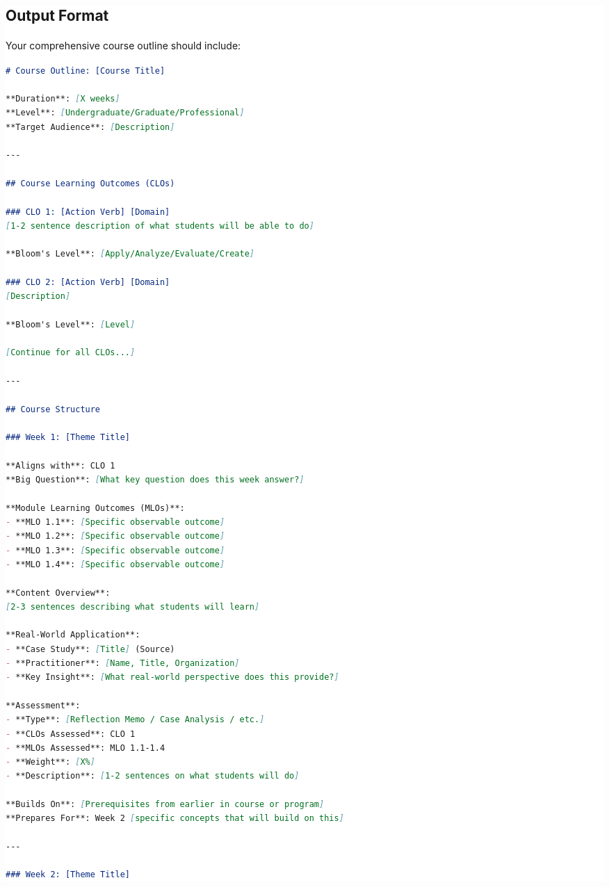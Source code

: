 ## Output Format

Your comprehensive course outline should include:

```markdown
# Course Outline: [Course Title]

**Duration**: [X weeks]
**Level**: [Undergraduate/Graduate/Professional]
**Target Audience**: [Description]

---

## Course Learning Outcomes (CLOs)

### CLO 1: [Action Verb] [Domain]
[1-2 sentence description of what students will be able to do]

**Bloom's Level**: [Apply/Analyze/Evaluate/Create]

### CLO 2: [Action Verb] [Domain]
[Description]

**Bloom's Level**: [Level]

[Continue for all CLOs...]

---

## Course Structure

### Week 1: [Theme Title]

**Aligns with**: CLO 1
**Big Question**: [What key question does this week answer?]

**Module Learning Outcomes (MLOs)**:
- **MLO 1.1**: [Specific observable outcome]
- **MLO 1.2**: [Specific observable outcome]
- **MLO 1.3**: [Specific observable outcome]
- **MLO 1.4**: [Specific observable outcome]

**Content Overview**:
[2-3 sentences describing what students will learn]

**Real-World Application**:
- **Case Study**: [Title] (Source)
- **Practitioner**: [Name, Title, Organization]
- **Key Insight**: [What real-world perspective does this provide?]

**Assessment**:
- **Type**: [Reflection Memo / Case Analysis / etc.]
- **CLOs Assessed**: CLO 1
- **MLOs Assessed**: MLO 1.1-1.4
- **Weight**: [X%]
- **Description**: [1-2 sentences on what students will do]

**Builds On**: [Prerequisites from earlier in course or program]
**Prepares For**: Week 2 [specific concepts that will build on this]

---

### Week 2: [Theme Title]

```